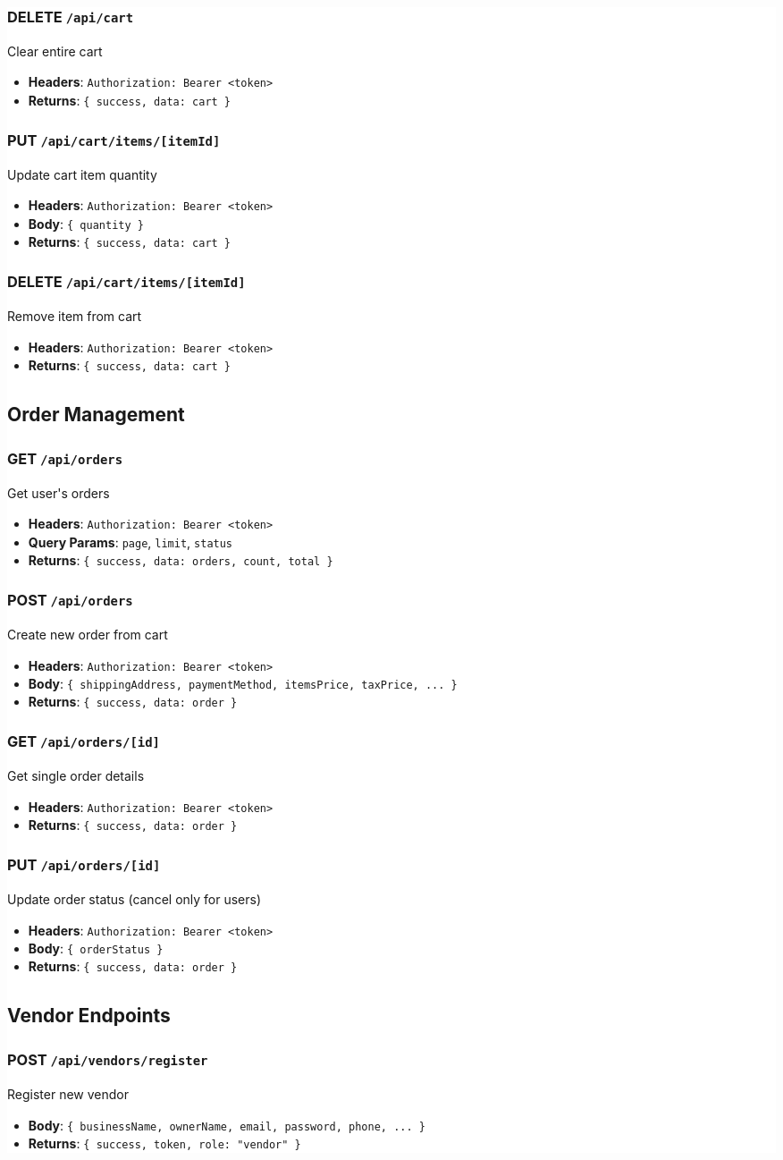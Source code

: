 ### DELETE `/api/cart`
Clear entire cart
- **Headers**: `Authorization: Bearer <token>`
- **Returns**: `{ success, data: cart }`

### PUT `/api/cart/items/[itemId]`
Update cart item quantity
- **Headers**: `Authorization: Bearer <token>`
- **Body**: `{ quantity }`
- **Returns**: `{ success, data: cart }`

### DELETE `/api/cart/items/[itemId]`
Remove item from cart
- **Headers**: `Authorization: Bearer <token>`
- **Returns**: `{ success, data: cart }`

## Order Management

### GET `/api/orders`
Get user's orders
- **Headers**: `Authorization: Bearer <token>`
- **Query Params**: `page`, `limit`, `status`
- **Returns**: `{ success, data: orders, count, total }`

### POST `/api/orders`
Create new order from cart
- **Headers**: `Authorization: Bearer <token>`
- **Body**: `{ shippingAddress, paymentMethod, itemsPrice, taxPrice, ... }`
- **Returns**: `{ success, data: order }`

### GET `/api/orders/[id]`
Get single order details
- **Headers**: `Authorization: Bearer <token>`
- **Returns**: `{ success, data: order }`

### PUT `/api/orders/[id]`
Update order status (cancel only for users)
- **Headers**: `Authorization: Bearer <token>`
- **Body**: `{ orderStatus }`
- **Returns**: `{ success, data: order }`

## Vendor Endpoints

### POST `/api/vendors/register`
Register new vendor
- **Body**: `{ businessName, ownerName, email, password, phone, ... }`
- **Returns**: `{ success, token, role: "vendor" }`
